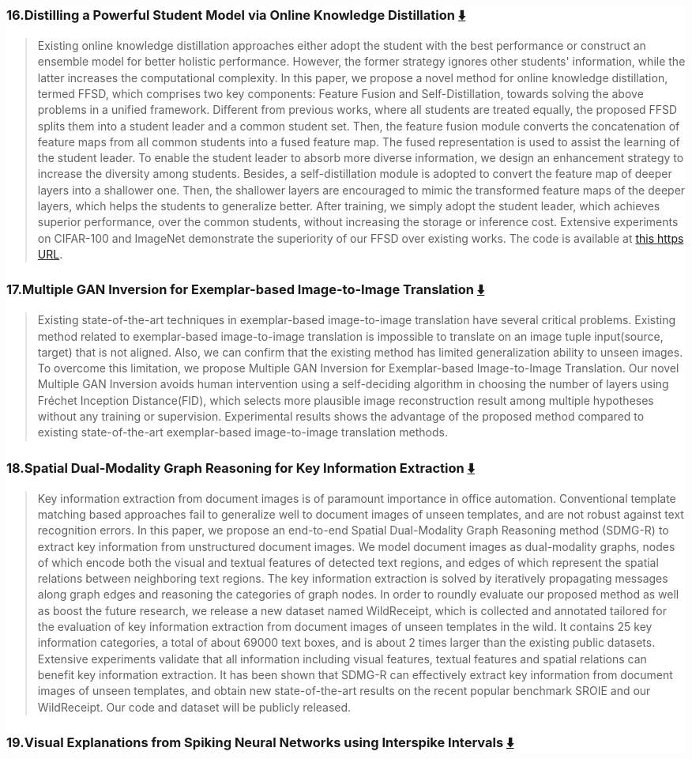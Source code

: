 ### 16.Distilling a Powerful Student Model via Online Knowledge Distillation  [ :arrow_down: ](https://arxiv.org/pdf/2103.14473.pdf)
>  Existing online knowledge distillation approaches either adopt the student with the best performance or construct an ensemble model for better holistic performance. However, the former strategy ignores other students' information, while the latter increases the computational complexity. In this paper, we propose a novel method for online knowledge distillation, termed FFSD, which comprises two key components: Feature Fusion and Self-Distillation, towards solving the above problems in a unified framework. Different from previous works, where all students are treated equally, the proposed FFSD splits them into a student leader and a common student set. Then, the feature fusion module converts the concatenation of feature maps from all common students into a fused feature map. The fused representation is used to assist the learning of the student leader. To enable the student leader to absorb more diverse information, we design an enhancement strategy to increase the diversity among students. Besides, a self-distillation module is adopted to convert the feature map of deeper layers into a shallower one. Then, the shallower layers are encouraged to mimic the transformed feature maps of the deeper layers, which helps the students to generalize better. After training, we simply adopt the student leader, which achieves superior performance, over the common students, without increasing the storage or inference cost. Extensive experiments on CIFAR-100 and ImageNet demonstrate the superiority of our FFSD over existing works. The code is available at <a class="link-external link-https" href="https://github.com/SJLeo/FFSD" rel="external noopener nofollow">this https URL</a>.      
### 17.Multiple GAN Inversion for Exemplar-based Image-to-Image Translation  [ :arrow_down: ](https://arxiv.org/pdf/2103.14471.pdf)
>  Existing state-of-the-art techniques in exemplar-based image-to-image translation have several critical problems. Existing method related to exemplar-based image-to-image translation is impossible to translate on an image tuple input(source, target) that is not aligned. Also, we can confirm that the existing method has limited generalization ability to unseen images. To overcome this limitation, we propose Multiple GAN Inversion for Exemplar-based Image-to-Image Translation. Our novel Multiple GAN Inversion avoids human intervention using a self-deciding algorithm in choosing the number of layers using Fréchet Inception Distance(FID), which selects more plausible image reconstruction result among multiple hypotheses without any training or supervision. Experimental results shows the advantage of the proposed method compared to existing state-of-the-art exemplar-based image-to-image translation methods.      
### 18.Spatial Dual-Modality Graph Reasoning for Key Information Extraction  [ :arrow_down: ](https://arxiv.org/pdf/2103.14470.pdf)
>  Key information extraction from document images is of paramount importance in office automation. Conventional template matching based approaches fail to generalize well to document images of unseen templates, and are not robust against text recognition errors. In this paper, we propose an end-to-end Spatial Dual-Modality Graph Reasoning method (SDMG-R) to extract key information from unstructured document images. We model document images as dual-modality graphs, nodes of which encode both the visual and textual features of detected text regions, and edges of which represent the spatial relations between neighboring text regions. The key information extraction is solved by iteratively propagating messages along graph edges and reasoning the categories of graph nodes. In order to roundly evaluate our proposed method as well as boost the future research, we release a new dataset named WildReceipt, which is collected and annotated tailored for the evaluation of key information extraction from document images of unseen templates in the wild. It contains 25 key information categories, a total of about 69000 text boxes, and is about 2 times larger than the existing public datasets. Extensive experiments validate that all information including visual features, textual features and spatial relations can benefit key information extraction. It has been shown that SDMG-R can effectively extract key information from document images of unseen templates, and obtain new state-of-the-art results on the recent popular benchmark SROIE and our WildReceipt. Our code and dataset will be publicly released.      
### 19.Visual Explanations from Spiking Neural Networks using Interspike Intervals  [ :arrow_down: ](https://arxiv.org/pdf/2103.14441.pdf)